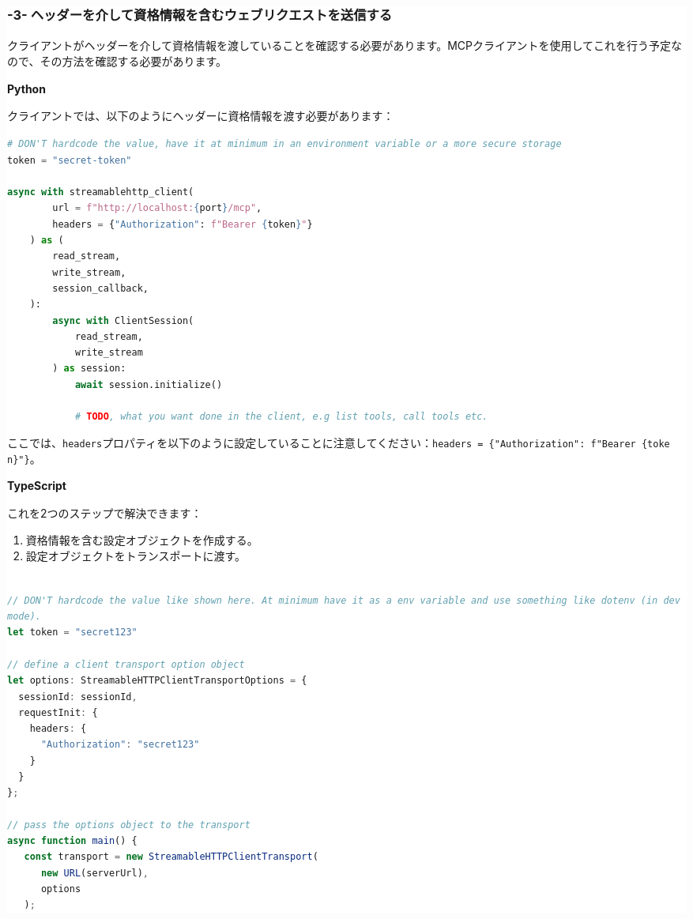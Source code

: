 ### -3- ヘッダーを介して資格情報を含むウェブリクエストを送信する

クライアントがヘッダーを介して資格情報を渡していることを確認する必要があります。MCPクライアントを使用してこれを行う予定なので、その方法を確認する必要があります。

**Python**

クライアントでは、以下のようにヘッダーに資格情報を渡す必要があります：

```python
# DON'T hardcode the value, have it at minimum in an environment variable or a more secure storage
token = "secret-token"

async with streamablehttp_client(
        url = f"http://localhost:{port}/mcp",
        headers = {"Authorization": f"Bearer {token}"}
    ) as (
        read_stream,
        write_stream,
        session_callback,
    ):
        async with ClientSession(
            read_stream,
            write_stream
        ) as session:
            await session.initialize()
      
            # TODO, what you want done in the client, e.g list tools, call tools etc.
```

ここでは、`headers`プロパティを以下のように設定していることに注意してください：`headers = {"Authorization": f"Bearer {token}"}`。

**TypeScript**

これを2つのステップで解決できます：

1. 資格情報を含む設定オブジェクトを作成する。
2. 設定オブジェクトをトランスポートに渡す。

```typescript

// DON'T hardcode the value like shown here. At minimum have it as a env variable and use something like dotenv (in dev mode).
let token = "secret123"

// define a client transport option object
let options: StreamableHTTPClientTransportOptions = {
  sessionId: sessionId,
  requestInit: {
    headers: {
      "Authorization": "secret123"
    }
  }
};

// pass the options object to the transport
async function main() {
   const transport = new StreamableHTTPClientTransport(
      new URL(serverUrl),
      options
   );
```
